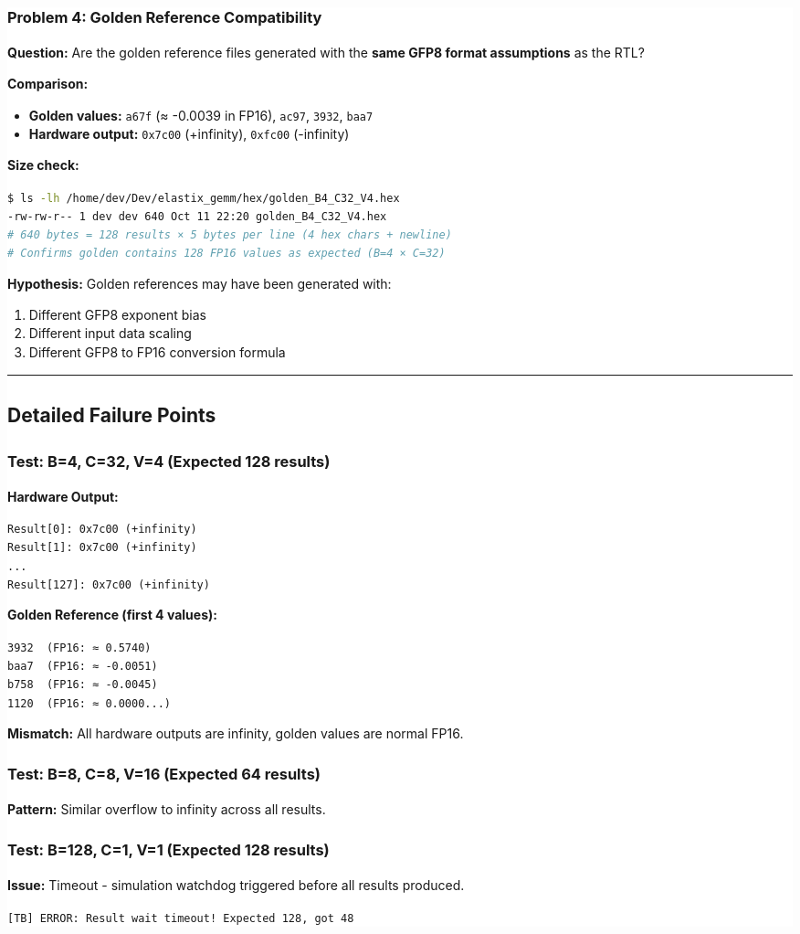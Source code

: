 
### Problem 4: Golden Reference Compatibility

**Question:** Are the golden reference files generated with the **same GFP8 format assumptions** as the RTL?

**Comparison:**
- **Golden values:** `a67f` (≈ -0.0039 in FP16), `ac97`, `3932`, `baa7`
- **Hardware output:** `0x7c00` (+infinity), `0xfc00` (-infinity)

**Size check:**
```bash
$ ls -lh /home/dev/Dev/elastix_gemm/hex/golden_B4_C32_V4.hex
-rw-rw-r-- 1 dev dev 640 Oct 11 22:20 golden_B4_C32_V4.hex
# 640 bytes = 128 results × 5 bytes per line (4 hex chars + newline)
# Confirms golden contains 128 FP16 values as expected (B=4 × C=32)
```

**Hypothesis:** Golden references may have been generated with:
1. Different GFP8 exponent bias
2. Different input data scaling
3. Different GFP8 to FP16 conversion formula

---

## Detailed Failure Points

### Test: B=4, C=32, V=4 (Expected 128 results)

**Hardware Output:**
```
Result[0]: 0x7c00 (+infinity)
Result[1]: 0x7c00 (+infinity)
...
Result[127]: 0x7c00 (+infinity)
```

**Golden Reference (first 4 values):**
```
3932  (FP16: ≈ 0.5740)
baa7  (FP16: ≈ -0.0051)
b758  (FP16: ≈ -0.0045)
1120  (FP16: ≈ 0.0000...)
```

**Mismatch:** All hardware outputs are infinity, golden values are normal FP16.

### Test: B=8, C=8, V=16 (Expected 64 results)

**Pattern:** Similar overflow to infinity across all results.

### Test: B=128, C=1, V=1 (Expected 128 results)

**Issue:** Timeout - simulation watchdog triggered before all results produced.
```
[TB] ERROR: Result wait timeout! Expected 128, got 48
```
